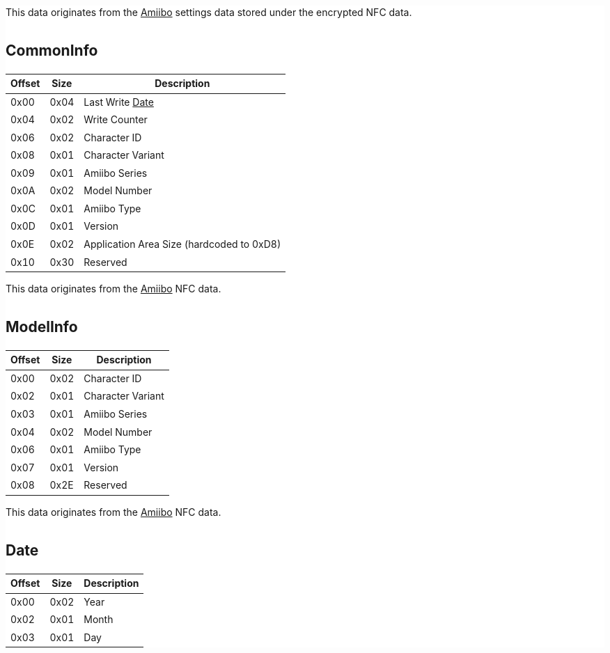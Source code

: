 This data originates from the [Amiibo](Amiibo "wikilink") settings data
stored under the encrypted NFC data.

## CommonInfo

| Offset | Size | Description                               |
|--------|------|-------------------------------------------|
| 0x00   | 0x04 | Last Write [Date](#date "wikilink")       |
| 0x04   | 0x02 | Write Counter                             |
| 0x06   | 0x02 | Character ID                              |
| 0x08   | 0x01 | Character Variant                         |
| 0x09   | 0x01 | Amiibo Series                             |
| 0x0A   | 0x02 | Model Number                              |
| 0x0C   | 0x01 | Amiibo Type                               |
| 0x0D   | 0x01 | Version                                   |
| 0x0E   | 0x02 | Application Area Size (hardcoded to 0xD8) |
| 0x10   | 0x30 | Reserved                                  |

This data originates from the [Amiibo](Amiibo "wikilink") NFC data.

## ModelInfo

| Offset | Size | Description       |
|--------|------|-------------------|
| 0x00   | 0x02 | Character ID      |
| 0x02   | 0x01 | Character Variant |
| 0x03   | 0x01 | Amiibo Series     |
| 0x04   | 0x02 | Model Number      |
| 0x06   | 0x01 | Amiibo Type       |
| 0x07   | 0x01 | Version           |
| 0x08   | 0x2E | Reserved          |

This data originates from the [Amiibo](Amiibo "wikilink") NFC data.

## Date

| Offset | Size | Description |
|--------|------|-------------|
| 0x00   | 0x02 | Year        |
| 0x02   | 0x01 | Month       |
| 0x03   | 0x01 | Day         |
